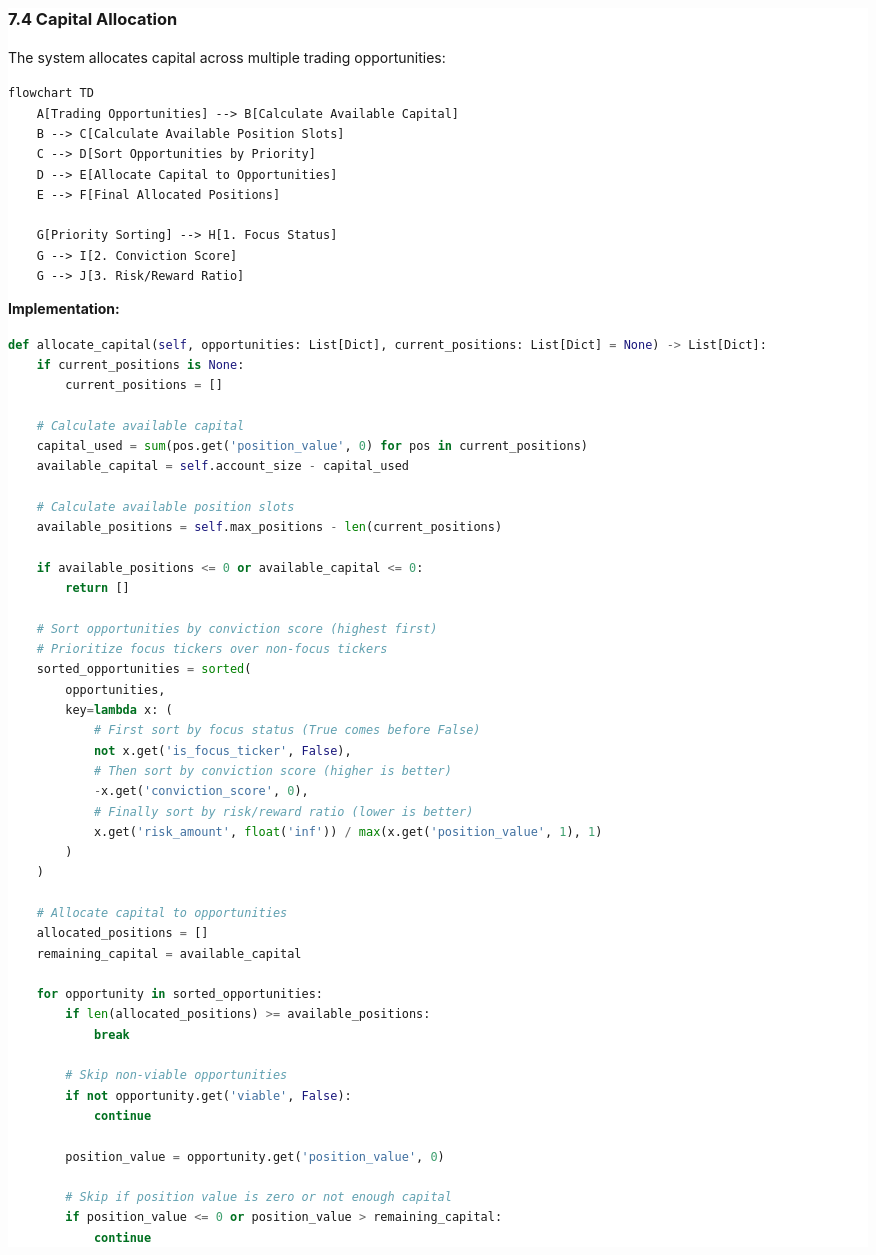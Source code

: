 ### 7.4 Capital Allocation

The system allocates capital across multiple trading opportunities:

```mermaid
flowchart TD
    A[Trading Opportunities] --> B[Calculate Available Capital]
    B --> C[Calculate Available Position Slots]
    C --> D[Sort Opportunities by Priority]
    D --> E[Allocate Capital to Opportunities]
    E --> F[Final Allocated Positions]
    
    G[Priority Sorting] --> H[1. Focus Status]
    G --> I[2. Conviction Score]
    G --> J[3. Risk/Reward Ratio]
```

**Implementation:**
```python
def allocate_capital(self, opportunities: List[Dict], current_positions: List[Dict] = None) -> List[Dict]:
    if current_positions is None:
        current_positions = []
    
    # Calculate available capital
    capital_used = sum(pos.get('position_value', 0) for pos in current_positions)
    available_capital = self.account_size - capital_used
    
    # Calculate available position slots
    available_positions = self.max_positions - len(current_positions)
    
    if available_positions <= 0 or available_capital <= 0:
        return []
    
    # Sort opportunities by conviction score (highest first)
    # Prioritize focus tickers over non-focus tickers
    sorted_opportunities = sorted(
        opportunities, 
        key=lambda x: (
            # First sort by focus status (True comes before False)
            not x.get('is_focus_ticker', False),
            # Then sort by conviction score (higher is better)
            -x.get('conviction_score', 0),
            # Finally sort by risk/reward ratio (lower is better)
            x.get('risk_amount', float('inf')) / max(x.get('position_value', 1), 1)
        )
    )
    
    # Allocate capital to opportunities
    allocated_positions = []
    remaining_capital = available_capital
    
    for opportunity in sorted_opportunities:
        if len(allocated_positions) >= available_positions:
            break
            
        # Skip non-viable opportunities
        if not opportunity.get('viable', False):
            continue
            
        position_value = opportunity.get('position_value', 0)
        
        # Skip if position value is zero or not enough capital
        if position_value <= 0 or position_value > remaining_capital:
            continue
```